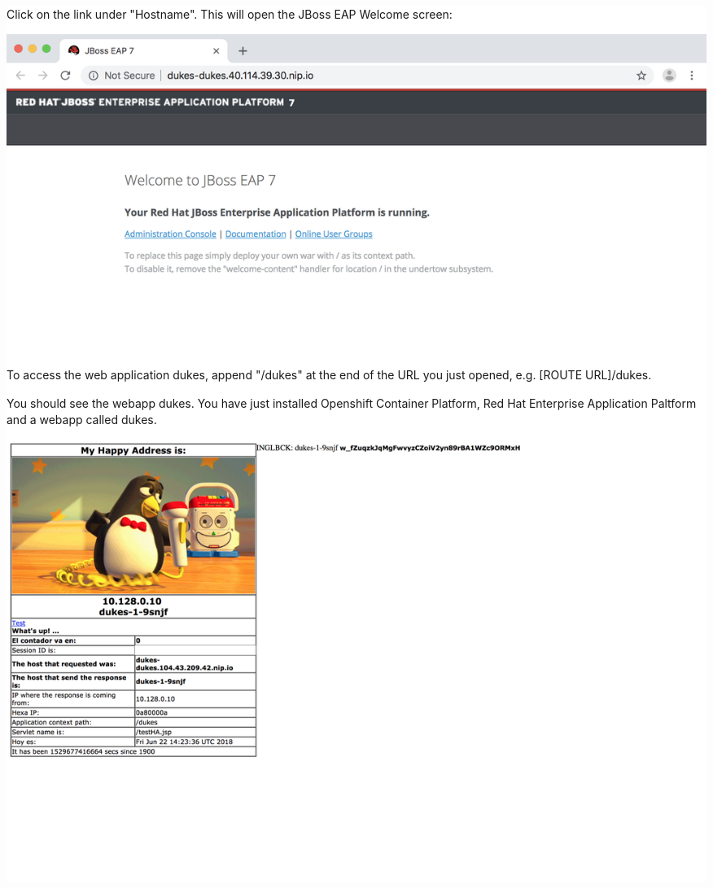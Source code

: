 Click on the link under "Hostname". This will open the JBoss EAP Welcome screen:
    
<img src="images/welcomeToEAP.png"/>

To access the web application dukes, append "/dukes" at the end of the URL you just opened, e.g. [ROUTE URL]/dukes.

You should see the webapp dukes. You have just installed Openshift Container Platform, Red Hat Enterprise Application Paltform and a webapp called dukes. 

<img src="images/dukes_hello_world.png"/>
